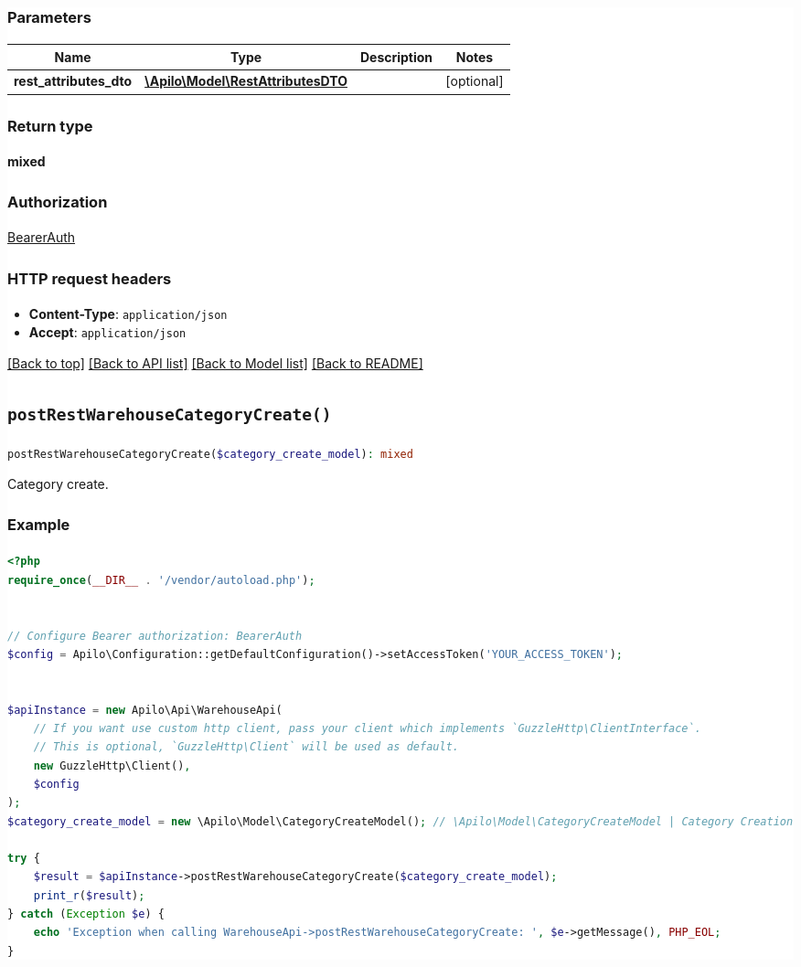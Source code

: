 ### Parameters

| Name | Type | Description  | Notes |
| ------------- | ------------- | ------------- | ------------- |
| **rest_attributes_dto** | [**\Apilo\Model\RestAttributesDTO**](../Model/RestAttributesDTO.md)|  | [optional] |

### Return type

**mixed**

### Authorization

[BearerAuth](../../README.md#BearerAuth)

### HTTP request headers

- **Content-Type**: `application/json`
- **Accept**: `application/json`

[[Back to top]](#) [[Back to API list]](../../README.md#endpoints)
[[Back to Model list]](../../README.md#models)
[[Back to README]](../../README.md)

## `postRestWarehouseCategoryCreate()`

```php
postRestWarehouseCategoryCreate($category_create_model): mixed
```

Category create.

### Example

```php
<?php
require_once(__DIR__ . '/vendor/autoload.php');


// Configure Bearer authorization: BearerAuth
$config = Apilo\Configuration::getDefaultConfiguration()->setAccessToken('YOUR_ACCESS_TOKEN');


$apiInstance = new Apilo\Api\WarehouseApi(
    // If you want use custom http client, pass your client which implements `GuzzleHttp\ClientInterface`.
    // This is optional, `GuzzleHttp\Client` will be used as default.
    new GuzzleHttp\Client(),
    $config
);
$category_create_model = new \Apilo\Model\CategoryCreateModel(); // \Apilo\Model\CategoryCreateModel | Category Creation

try {
    $result = $apiInstance->postRestWarehouseCategoryCreate($category_create_model);
    print_r($result);
} catch (Exception $e) {
    echo 'Exception when calling WarehouseApi->postRestWarehouseCategoryCreate: ', $e->getMessage(), PHP_EOL;
}
```
